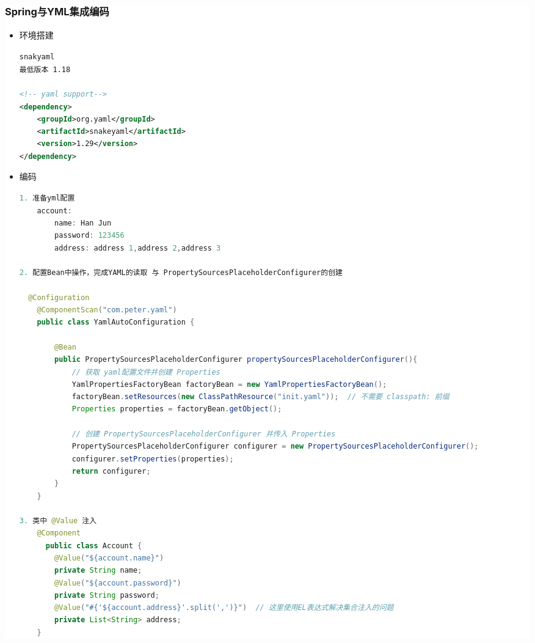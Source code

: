 ### Spring与YML集成编码

- 环境搭建

  ```xml
  snakyaml
  最低版本 1.18
  
  <!-- yaml support-->
  <dependency>
      <groupId>org.yaml</groupId>
      <artifactId>snakeyaml</artifactId>
      <version>1.29</version>
  </dependency>
  ```

- 编码

  ```java
  1. 准备yml配置
      account:
          name: Han Jun
          password: 123456
          address: address 1,address 2,address 3
              
  2. 配置Bean中操作，完成YAML的读取 与 PropertySourcesPlaceholderConfigurer的创建
  
  	@Configuration
      @ComponentScan("com.peter.yaml")
      public class YamlAutoConfiguration {
  
          @Bean
          public PropertySourcesPlaceholderConfigurer propertySourcesPlaceholderConfigurer(){
              // 获取 yaml配置文件并创建 Properties
              YamlPropertiesFactoryBean factoryBean = new YamlPropertiesFactoryBean();
              factoryBean.setResources(new ClassPathResource("init.yaml"));  // 不需要 classpath: 前缀
              Properties properties = factoryBean.getObject();
  
              // 创建 PropertySourcesPlaceholderConfigurer 并传入 Properties
              PropertySourcesPlaceholderConfigurer configurer = new PropertySourcesPlaceholderConfigurer();
              configurer.setProperties(properties);
              return configurer;
          }
      }
  
  3. 类中 @Value 注入
      @Component
     	public class Account {
          @Value("${account.name}")
          private String name;
          @Value("${account.password}")
          private String password;
          @Value("#{'${account.address}'.split(',')}")  // 这里使用EL表达式解决集合注入的问题
          private List<String> address;
      }
  ```
  